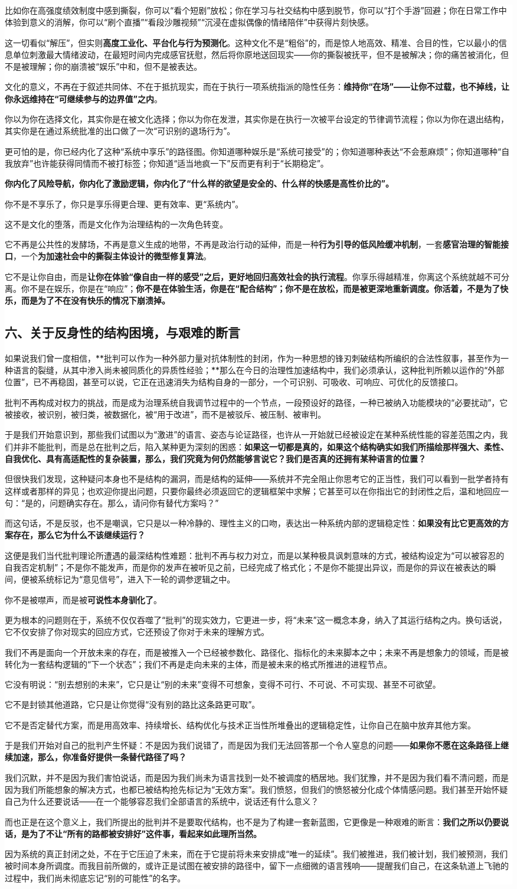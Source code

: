 比如你在高强度绩效制度中感到撕裂，你可以“看个短剧”放松；你在学习与社交结构中感到脱节，你可以“打个手游”回避；你在日常工作中体验到意义的消解，你可以“刷个直播”“看段沙雕视频”“沉浸在虚拟偶像的情绪陪伴”中获得片刻快感。

这一切看似“解压”，但实则**高度工业化、平台化与行为预测化**。这种文化不是“粗俗”的，而是惊人地高效、精准、合目的性，它以最小的信息单位刺激最大情绪波动，在最短时间内完成感官抚慰，然后将你原地送回现实——你的撕裂被抚平，但不是被解决；你的痛苦被消化，但不是被理解；你的崩溃被“娱乐”中和，但不是被表达。

文化的意义，不再在于叙述共同体、不在于抵抗现实，而在于执行一项系统指派的隐性任务：**维持你“在场”——让你不过载，也不掉线，让你永远维持在“可继续参与的边界值”之内**。

你以为你在选择文化，其实你是在被文化选择；你以为你在发泄，其实你是在执行一次被平台设定的节律调节流程；你以为你在退出结构，其实你是在通过系统批准的出口做了一次“可识别的退场行为”。

更可怕的是，你已经内化了这种“系统中享乐”的路径图。你知道哪种娱乐是“系统可接受”的；你知道哪种表达“不会惹麻烦”；你知道哪种“自我放弃”也许能获得同情而不被打标签；你知道“适当地疯一下”反而更有利于“长期稳定”。

**你内化了风险导航，你内化了激励逻辑，你内化了“什么样的欲望是安全的、什么样的快感是高性价比的”。**

你不是不享乐了，你只是享乐得更合理、更有效率、更“系统内”。

这不是文化的堕落，而是文化作为治理结构的一次角色转变。

它不再是公共性的发酵场，不再是意义生成的地带，不再是政治行动的延伸，而是一种**行为引导的低风险缓冲机制**，一套**感官治理的智能接口**，一个**为加速社会中的撕裂主体设计的微型修复算法**。

它不是让你自由，而是**让你在体验“像自由一样的感受”之后，更好地回归高效社会的执行流程**。你享乐得越精准，你离这个系统就越不可分离。你不是在娱乐，你是在“响应”；**你不是在体验生活，你是在“配合结构”；你不是在放松，而是被更深地重新调度。你活着，不是为了快乐，而是为了不在没有快乐的情况下崩溃掉。**

## 六、关于反身性的结构困境，与艰难的断言

如果说我们曾一度相信，**批判可以作为一种外部力量对抗体制性的封闭，作为一种思想的锋刃刺破结构所编织的合法性叙事，甚至作为一种语言的裂缝，从其中渗入尚未被同质化的异质性经验；**那么在今日的治理性加速结构中，我们必须承认，这种批判所赖以运作的“外部位置”，已不再稳固，甚至可以说，它正在迅速消失为结构自身的一部分，一个可识别、可吸收、可响应、可优化的反馈接口。

批判不再构成对权力的挑战，而是成为治理系统自我调节过程中的一个节点，一段预设好的路径，一种已被纳入功能模块的“必要扰动”，它被接收，被识别，被归类，被数据化，被“用于改进”，而不是被驳斥、被压制、被审判。

于是我们开始意识到，那些我们试图以为“激进”的语言、姿态与论证路径，也许从一开始就已经被设定在某种系统性能的容差范围之内，我们并非不能批判，而是总在批判之后，陷入某种更为深刻的困惑：**如果这一切都是真的，如果这个结构确实如我们所描绘那样强大、柔性、自我优化、具有高适配性的复杂装置，那么，我们究竟为何仍然能够言说它？我们是否真的还拥有某种语言的位置？**

但很快我们发现，这种疑问本身也不是结构的漏洞，而是结构的延伸——系统并不完全阻止你思考它的正当性，我们可以看到一批学者持有这样或者那样的异见；也欢迎你提出问题，只要你最终必须返回它的逻辑框架中求解；它甚至可以在你指出它的封闭性之后，温和地回应一句：“是的，问题确实存在。那么，请问你有替代方案吗？”

而这句话，不是反驳，也不是嘲讽，它只是以一种冷静的、理性主义的口吻，表达出一种系统内部的逻辑稳定性：**如果没有比它更高效的方案存在，那么它为什么不该继续运行？**

这便是我们当代批判理论所遭遇的最深结构性难题：批判不再与权力对立，而是以某种极具讽刺意味的方式，被结构设定为“可以被容忍的自我否定机制”；不是你不能发声，而是你的发声在被听见之前，已经完成了格式化；不是你不能提出异议，而是你的异议在被表达的瞬间，便被系统标记为“意见信号”，进入下一轮的调参逻辑之中。

你不是被噤声，而是被**可说性本身驯化了**。

更为根本的问题则在于，系统不仅仅吞噬了“批判”的现实效力，它更进一步，将“未来”这一概念本身，纳入了其运行结构之内。换句话说，它不仅安排了你对现实的回应方式，它还预设了你对于未来的理解方式。

我们不再是面向一个开放未来的存在，而是被推入一个已经被参数化、路径化、指标化的未来脚本之中；未来不再是想象力的领域，而是被转化为一套结构逻辑的“下一个状态”；我们不再是走向未来的主体，而是被未来的格式所推进的进程节点。

它没有明说：“别去想别的未来”，它只是让“别的未来”变得不可想象，变得不可行、不可说、不可实现、甚至不可欲望。

它不是封锁其他道路，它只是让你觉得“没有别的路比这条路更可取”。

它不是否定替代方案，而是用高效率、持续增长、结构优化与技术正当性所堆叠出的逻辑稳定性，让你自己在脑中放弃其他方案。

于是我们开始对自己的批判产生怀疑：不是因为我们说错了，而是因为我们无法回答那一个令人窒息的问题——**如果你不愿在这条路径上继续加速，那么，你准备好提供一条替代路径了吗？**

我们沉默，并不是因为我们害怕说话，而是因为我们尚未为语言找到一处不被调度的栖居地。我们犹豫，并不是因为我们看不清问题，而是因为我们所能想象的解决方式，也都已被结构抢先标记为“无效方案”。我们愤怒，但我们的愤怒被分化成个体情感问题。我们甚至开始怀疑自己为什么还要说话——在一个能够容忍我们全部语言的系统中，说话还有什么意义？

而也正是在这个意义上，我们所提出的批判并不是要取代结构，也不是为了构建一套新蓝图，它更像是一种艰难的断言：**我们之所以仍要说话，是为了不让“所有的路都被安排好”这件事，看起来如此理所当然。**

因为系统的真正封闭之处，不在于它压迫了未来，而在于它提前将未来安排成“唯一的延续”。我们被推进，我们被计划，我们被预测，我们被时间本身所调度。而我目前所做的，或许正是试图在被安排的路径中，留下一点细微的语言残响——提醒我们自己，在这条轨道上飞驰的过程中，我们尚未彻底忘记“别的可能性”的名字。


